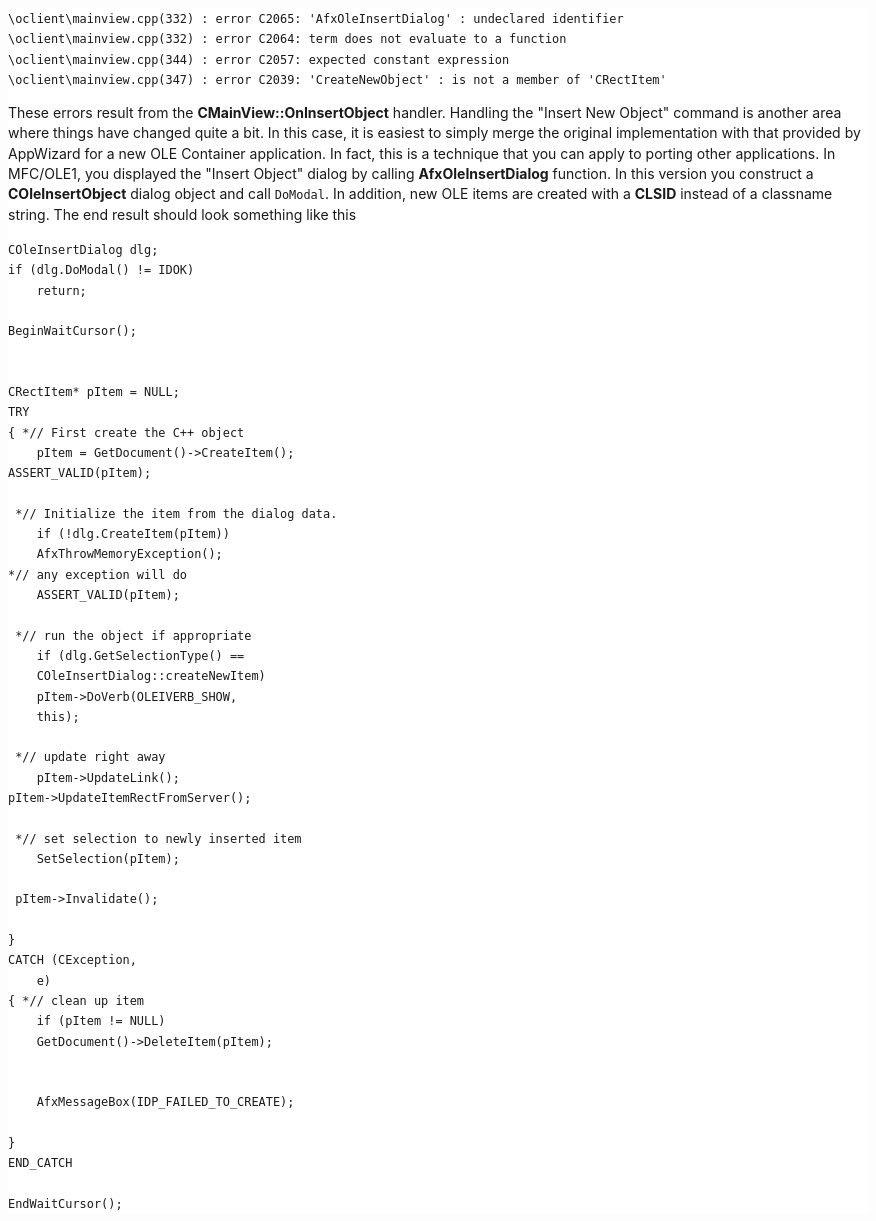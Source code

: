 ```  
\oclient\mainview.cpp(332) : error C2065: 'AfxOleInsertDialog' : undeclared identifier  
\oclient\mainview.cpp(332) : error C2064: term does not evaluate to a function  
\oclient\mainview.cpp(344) : error C2057: expected constant expression  
\oclient\mainview.cpp(347) : error C2039: 'CreateNewObject' : is not a member of 'CRectItem'  
```  
  
 These errors result from the **CMainView::OnInsertObject** handler. Handling the "Insert New Object" command is another area where things have changed quite a bit. In this case, it is easiest to simply merge the original implementation with that provided by AppWizard for a new OLE Container application. In fact, this is a technique that you can apply to porting other applications. In MFC/OLE1, you displayed the "Insert Object" dialog by calling **AfxOleInsertDialog** function. In this version you construct a **COleInsertObject** dialog object and call `DoModal`. In addition, new OLE items are created with a **CLSID** instead of a classname string. The end result should look something like this  
  
```  
COleInsertDialog dlg;  
if (dlg.DoModal() != IDOK)  
    return; 
 
BeginWaitCursor();

 
CRectItem* pItem = NULL;  
TRY  
{ *// First create the C++ object  
    pItem = GetDocument()->CreateItem();
ASSERT_VALID(pItem);

 *// Initialize the item from the dialog data.  
    if (!dlg.CreateItem(pItem))  
    AfxThrowMemoryException();
*// any exception will do  
    ASSERT_VALID(pItem);

 *// run the object if appropriate  
    if (dlg.GetSelectionType() == 
    COleInsertDialog::createNewItem) 
    pItem->DoVerb(OLEIVERB_SHOW,
    this);

 *// update right away  
    pItem->UpdateLink();
pItem->UpdateItemRectFromServer();

 *// set selection to newly inserted item  
    SetSelection(pItem);

 pItem->Invalidate();

}  
CATCH (CException,
    e)  
{ *// clean up item  
    if (pItem != NULL)  
    GetDocument()->DeleteItem(pItem);

 
    AfxMessageBox(IDP_FAILED_TO_CREATE);

} 
END_CATCH  
 
EndWaitCursor();
```